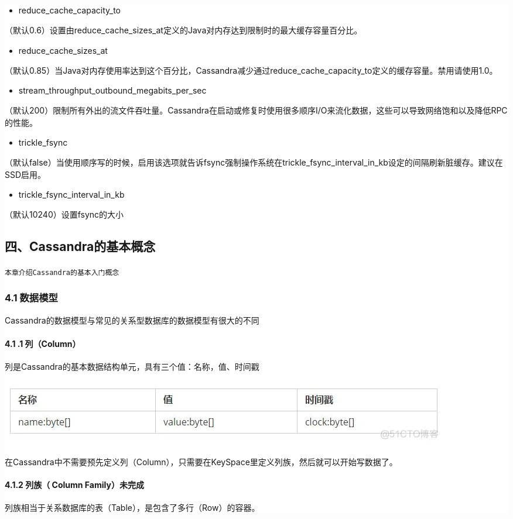 - reduce_cache_capacity_to


（默认0.6）设置由reduce_cache_sizes_at定义的Java对内存达到限制时的最大缓存容量百分比。

- reduce_cache_sizes_at


（默认0.85）当Java对内存使用率达到这个百分比，Cassandra减少通过reduce_cache_capacity_to定义的缓存容量。禁用请使用1.0。

- stream_throughput_outbound_megabits_per_sec


（默认200）限制所有外出的流文件吞吐量。Cassandra在启动或修复时使用很多顺序I/O来流化数据，这些可以导致网络饱和以及降低RPC的性能。

- trickle_fsync


（默认false）当使用顺序写的时候，启用该选项就告诉fsync强制操作系统在trickle_fsync_interval_in_kb设定的间隔刷新脏缓存。建议在SSD启用。

- trickle_fsync_interval_in_kb


（默认10240）设置fsync的大小





## 四、Cassandra的基本概念



```
本章介绍Cassandra的基本入门概念
```



### 4.1 数据模型

Cassandra的数据模型与常见的关系型数据库的数据模型有很大的不同



#### 4.1 .1 列（Column）

列是Cassandra的基本数据结构单元，具有三个值：名称，值、时间戳

![](/images/middleware/cassandra/cassandra-summary/ca-26.png)

在Cassandra中不需要预先定义列（Column），只需要在KeySpace里定义列族，然后就可以开始写数据了。



#### 4.1.2 列族（ Column Family）未完成

列族相当于关系数据库的表（Table），是包含了多行（Row）的容器。
